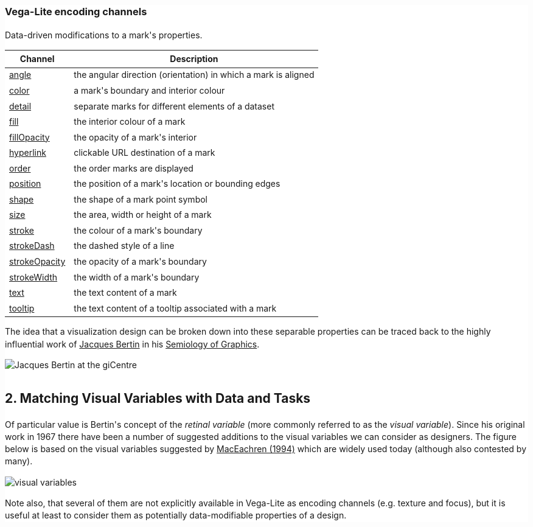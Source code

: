 ### Vega-Lite encoding channels

Data-driven modifications to a mark's properties.

| Channel                                                                                                    | Description                                                    |
| ---------------------------------------------------------------------------------------------------------- | -------------------------------------------------------------- |
| [angle](https://package.elm-lang.org/packages/gicentre/elm-vegalite/latest/VegaLite#angle)                 | the angular direction (orientation) in which a mark is aligned |
| [color](https://package.elm-lang.org/packages/gicentre/elm-vegalite/latest/VegaLite#color)                 | a mark's boundary and interior colour                          |
| [detail](https://package.elm-lang.org/packages/gicentre/elm-vegalite/latest/VegaLite#detail)               | separate marks for different elements of a dataset             |
| [fill](https://package.elm-lang.org/packages/gicentre/elm-vegalite/latest/VegaLite#fill)                   | the interior colour of a mark                                  |
| [fillOpacity](https://package.elm-lang.org/packages/gicentre/elm-vegalite/latest/VegaLite#fillOpacity)     | the opacity of a mark's interior                               |
| [hyperlink](https://package.elm-lang.org/packages/gicentre/elm-vegalite/latest/VegaLite#hyperlink)         | clickable URL destination of a mark                            |
| [order](https://package.elm-lang.org/packages/gicentre/elm-vegalite/latest/VegaLite#order)                 | the order marks are displayed                                  |
| [position](https://package.elm-lang.org/packages/gicentre/elm-vegalite/latest/VegaLite#position)           | the position of a mark's location or bounding edges            |
| [shape](https://package.elm-lang.org/packages/gicentre/elm-vegalite/latest/VegaLite#shape)                 | the shape of a mark point symbol                               |
| [size](https://package.elm-lang.org/packages/gicentre/elm-vegalite/latest/VegaLite#size)                   | the area, width or height of a mark                            |
| [stroke](https://package.elm-lang.org/packages/gicentre/elm-vegalite/latest/VegaLite#stroke)               | the colour of a mark's boundary                                |
| [strokeDash](https://package.elm-lang.org/packages/gicentre/elm-vegalite/latest/VegaLite#strokeDash)       | the dashed style of a line                                     |
| [strokeOpacity](https://package.elm-lang.org/packages/gicentre/elm-vegalite/latest/VegaLite#strokeOpacity) | the opacity of a mark's boundary                               |
| [strokeWidth](https://package.elm-lang.org/packages/gicentre/elm-vegalite/latest/VegaLite#strokeWidth)     | the width of a mark's boundary                                 |
| [text](https://package.elm-lang.org/packages/gicentre/elm-vegalite/latest/VegaLite#text)                   | the text content of a mark                                     |
| [tooltip](https://package.elm-lang.org/packages/gicentre/elm-vegalite/latest/VegaLite#tooltip)             | the text content of a tooltip associated with a mark           |

The idea that a visualization design can be broken down into these separable properties can be traced back to the highly influential work of [Jacques Bertin](https://en.wikipedia.org/wiki/Jacques_Bertin) in his [Semiology of Graphics](#references).

![Jacques Bertin at the giCentre](https://staff.city.ac.uk/~jwo/datavis2021b/session04/images/bertin.jpg)

## 2. Matching Visual Variables with Data and Tasks

Of particular value is Bertin's concept of the _retinal variable_ (more commonly referred to as the _visual variable_). Since his original work in 1967 there have been a number of suggested additions to the visual variables we can consider as designers. The figure below is based on the visual variables suggested by [MacEachren (1994)](#references) which are widely used today (although also contested by many).

![visual variables](https://staff.city.ac.uk/~jwo/datavis2021b/session04/images/visualVariables.png)

Note also, that several of them are not explicitly available in Vega-Lite as encoding channels (e.g. texture and focus), but it is useful at least to consider them as potentially data-modifiable properties of a design.
